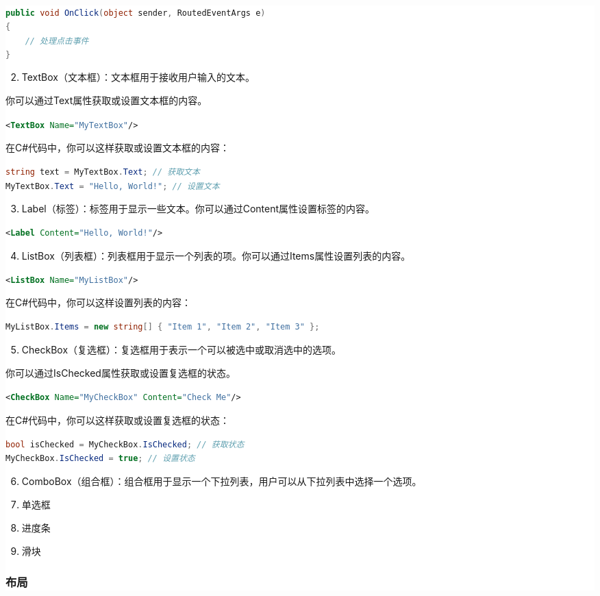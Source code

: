```C#
public void OnClick(object sender, RoutedEventArgs e)
{
    // 处理点击事件
}
```

2. TextBox（文本框）：文本框用于接收用户输入的文本。

你可以通过Text属性获取或设置文本框的内容。

```xml
<TextBox Name="MyTextBox"/>
```

在C#代码中，你可以这样获取或设置文本框的内容：
```C#
string text = MyTextBox.Text; // 获取文本
MyTextBox.Text = "Hello, World!"; // 设置文本
```

3. Label（标签）：标签用于显示一些文本。你可以通过Content属性设置标签的内容。

```xml
<Label Content="Hello, World!"/>
```

4. ListBox（列表框）：列表框用于显示一个列表的项。你可以通过Items属性设置列表的内容。

```xml
<ListBox Name="MyListBox"/>
```
在C#代码中，你可以这样设置列表的内容：
```C#
MyListBox.Items = new string[] { "Item 1", "Item 2", "Item 3" };
```

5. CheckBox（复选框）：复选框用于表示一个可以被选中或取消选中的选项。

你可以通过IsChecked属性获取或设置复选框的状态。

```xml
<CheckBox Name="MyCheckBox" Content="Check Me"/>
```
在C#代码中，你可以这样获取或设置复选框的状态：
```C#
bool isChecked = MyCheckBox.IsChecked; // 获取状态
MyCheckBox.IsChecked = true; // 设置状态
```

6. ComboBox（组合框）：组合框用于显示一个下拉列表，用户可以从下拉列表中选择一个选项。

7. 单选框 

8. 进度条

9. 滑块



### 布局
